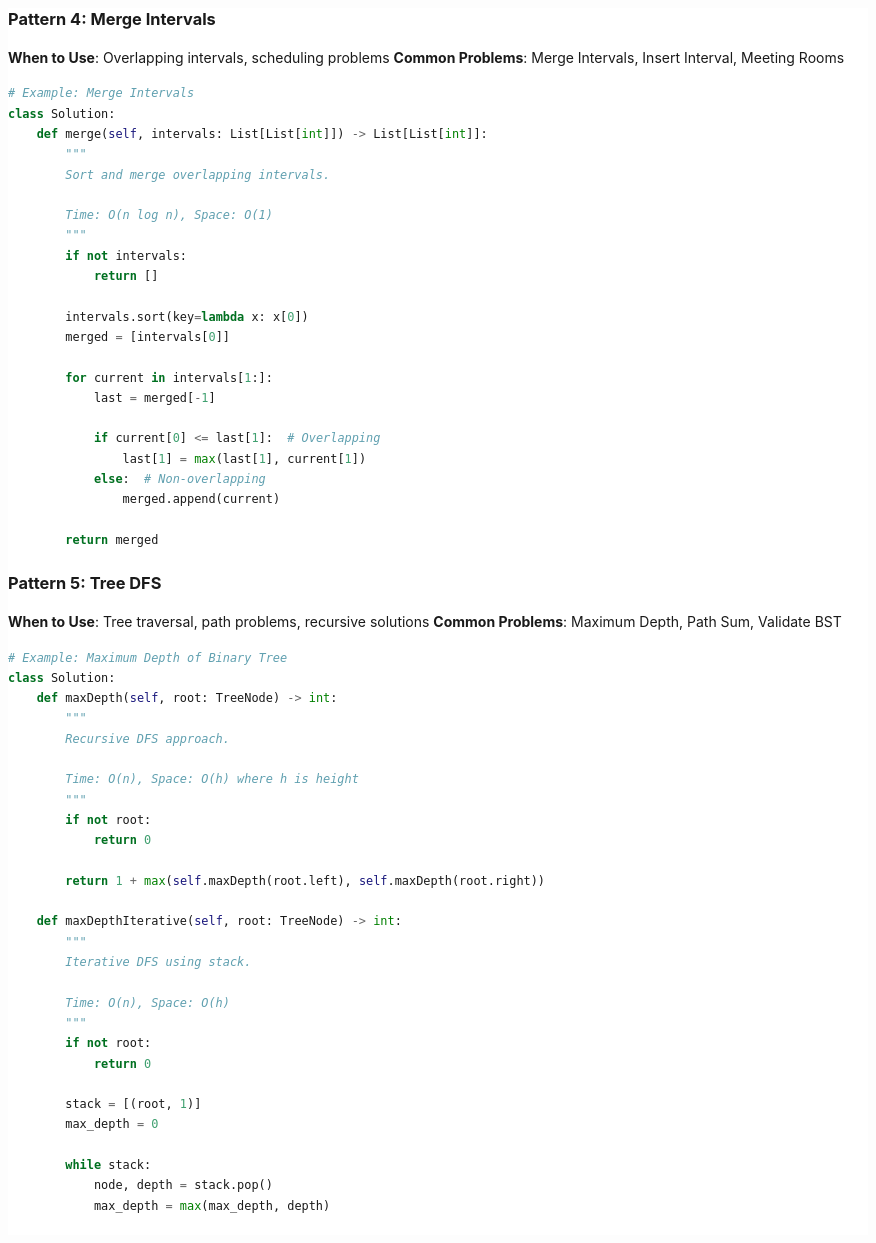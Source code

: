 ### Pattern 4: Merge Intervals
**When to Use**: Overlapping intervals, scheduling problems
**Common Problems**: Merge Intervals, Insert Interval, Meeting Rooms

```python
# Example: Merge Intervals
class Solution:
    def merge(self, intervals: List[List[int]]) -> List[List[int]]:
        """
        Sort and merge overlapping intervals.
        
        Time: O(n log n), Space: O(1)
        """
        if not intervals:
            return []
        
        intervals.sort(key=lambda x: x[0])
        merged = [intervals[0]]
        
        for current in intervals[1:]:
            last = merged[-1]
            
            if current[0] <= last[1]:  # Overlapping
                last[1] = max(last[1], current[1])
            else:  # Non-overlapping
                merged.append(current)
        
        return merged
```

### Pattern 5: Tree DFS
**When to Use**: Tree traversal, path problems, recursive solutions
**Common Problems**: Maximum Depth, Path Sum, Validate BST

```python
# Example: Maximum Depth of Binary Tree
class Solution:
    def maxDepth(self, root: TreeNode) -> int:
        """
        Recursive DFS approach.
        
        Time: O(n), Space: O(h) where h is height
        """
        if not root:
            return 0
        
        return 1 + max(self.maxDepth(root.left), self.maxDepth(root.right))
    
    def maxDepthIterative(self, root: TreeNode) -> int:
        """
        Iterative DFS using stack.
        
        Time: O(n), Space: O(h)
        """
        if not root:
            return 0
        
        stack = [(root, 1)]
        max_depth = 0
        
        while stack:
            node, depth = stack.pop()
            max_depth = max(max_depth, depth)
            
```